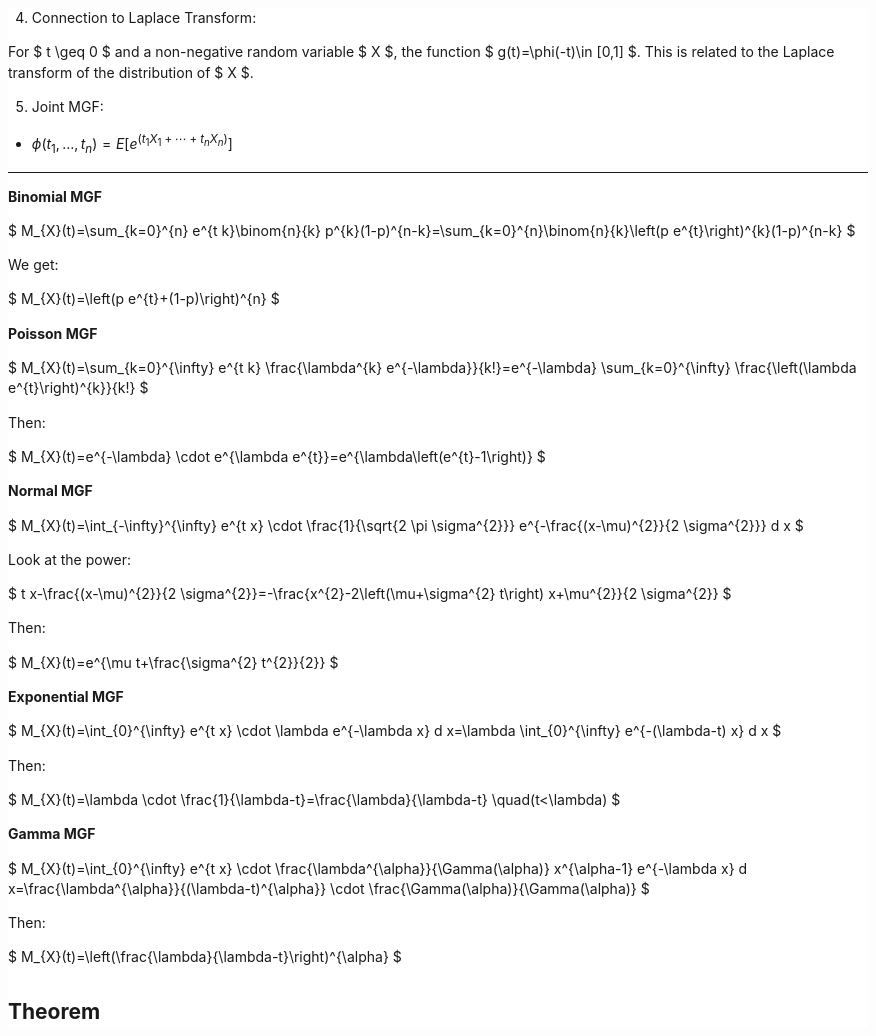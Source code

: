 4. Connection to Laplace Transform:

For $ t \geq 0 $ and a non-negative random variable $ X $, the function $ g(t)=\phi(-t)\in [0,1] $. This is related to the Laplace transform of the distribution of $ X $.

5. Joint MGF:
- $\phi (t_1,\dots, t_n) = E[e^{(t_1X_1+\cdots+t_nX_n)}]$

--- 

**Binomial MGF**

$ M_{X}(t)=\sum_{k=0}^{n} e^{t k}\binom{n}{k} p^{k}(1-p)^{n-k}=\sum_{k=0}^{n}\binom{n}{k}\left(p e^{t}\right)^{k}(1-p)^{n-k} $

We get:

$ M_{X}(t)=\left(p e^{t}+(1-p)\right)^{n} $

**Poisson MGF**

$ M_{X}(t)=\sum_{k=0}^{\infty} e^{t k} \frac{\lambda^{k} e^{-\lambda}}{k!}=e^{-\lambda} \sum_{k=0}^{\infty} \frac{\left(\lambda e^{t}\right)^{k}}{k!} $

Then: 

$ M_{X}(t)=e^{-\lambda} \cdot e^{\lambda e^{t}}=e^{\lambda\left(e^{t}-1\right)} $

**Normal MGF**

$ M_{X}(t)=\int_{-\infty}^{\infty} e^{t x} \cdot \frac{1}{\sqrt{2 \pi \sigma^{2}}} e^{-\frac{(x-\mu)^{2}}{2 \sigma^{2}}} d x $

Look at the power:

$ t x-\frac{(x-\mu)^{2}}{2 \sigma^{2}}=-\frac{x^{2}-2\left(\mu+\sigma^{2} t\right) x+\mu^{2}}{2 \sigma^{2}} $

Then: 

$ M_{X}(t)=e^{\mu t+\frac{\sigma^{2} t^{2}}{2}} $

**Exponential MGF**

$ M_{X}(t)=\int_{0}^{\infty} e^{t x} \cdot \lambda e^{-\lambda x} d x=\lambda \int_{0}^{\infty} e^{-(\lambda-t) x} d x $

Then: 

$ M_{X}(t)=\lambda \cdot \frac{1}{\lambda-t}=\frac{\lambda}{\lambda-t} \quad(t<\lambda) $

**Gamma MGF**

$ M_{X}(t)=\int_{0}^{\infty} e^{t x} \cdot \frac{\lambda^{\alpha}}{\Gamma(\alpha)} x^{\alpha-1} e^{-\lambda x} d x=\frac{\lambda^{\alpha}}{(\lambda-t)^{\alpha}} \cdot \frac{\Gamma(\alpha)}{\Gamma(\alpha)} $

Then:

$ M_{X}(t)=\left(\frac{\lambda}{\lambda-t}\right)^{\alpha} $


## Theorem

